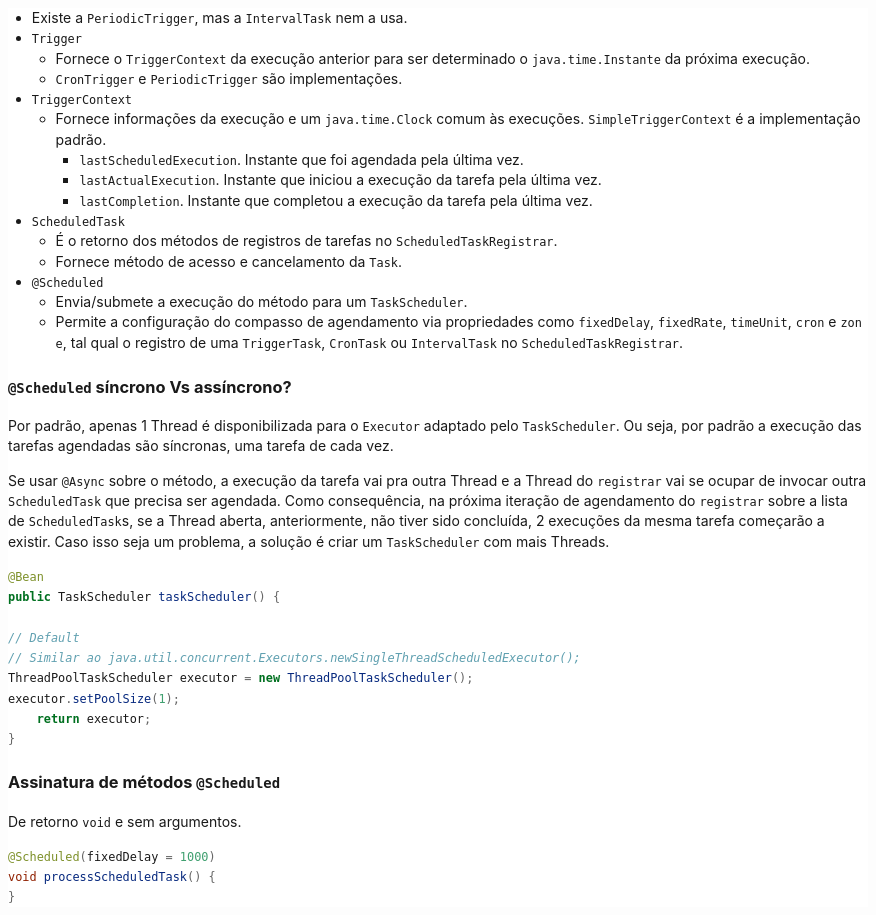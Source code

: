  - Existe a `PeriodicTrigger`, mas a `IntervalTask` nem a usa.
- `Trigger`
  - Fornece o `TriggerContext` da execução anterior para ser determinado o `java.time.Instante` da próxima execução.
  - `CronTrigger` e `PeriodicTrigger` são implementações.
- `TriggerContext`
  - Fornece informações da execução e um `java.time.Clock` comum às execuções. `SimpleTriggerContext` é a implementação padrão.
    - `lastScheduledExecution`. Instante que foi agendada pela última vez.
    - `lastActualExecution`. Instante que iniciou a execução da tarefa pela última vez.
    - `lastCompletion`. Instante que completou a execução da tarefa pela última vez.
- `ScheduledTask`
  - É o retorno dos métodos de registros de tarefas no `ScheduledTaskRegistrar`.
  - Fornece método de acesso e cancelamento da `Task`.
- `@Scheduled`
  - Envia/submete a execução do método para um `TaskScheduler`.
  - Permite a configuração do compasso de agendamento via propriedades como `fixedDelay`, `fixedRate`, `timeUnit`, `cron` e `zone`, tal qual o registro de uma `TriggerTask`, `CronTask` ou `IntervalTask` no `ScheduledTaskRegistrar`.

### <span class="primary-color">`@Scheduled` síncrono Vs assíncrono?</span>

Por padrão, apenas 1 Thread é disponibilizada para o `Executor` adaptado pelo `TaskScheduler`. Ou seja, por padrão a execução das tarefas agendadas são síncronas, uma tarefa de cada vez.

Se usar `@Async` sobre o método, a execução da tarefa vai pra outra Thread e a Thread do `registrar` vai se ocupar de invocar outra `ScheduledTask` que precisa ser agendada. Como consequência, na próxima iteração de agendamento do `registrar` sobre a lista de `ScheduledTask`s, se a Thread aberta, anteriormente, não tiver sido concluída, 2 execuções da mesma tarefa começarão a existir. Caso isso seja um problema, a solução é criar um `TaskScheduler` com mais Threads.

```java
@Bean
public TaskScheduler taskScheduler() {

// Default
// Similar ao java.util.concurrent.Executors.newSingleThreadScheduledExecutor();
ThreadPoolTaskScheduler executor = new ThreadPoolTaskScheduler();
executor.setPoolSize(1);
    return executor;
}
```

### <span class="primary-color">Assinatura de métodos `@Scheduled`</span>

De retorno `void` e sem argumentos.

```java
@Scheduled(fixedDelay = 1000)
void processScheduledTask() {
}
```
